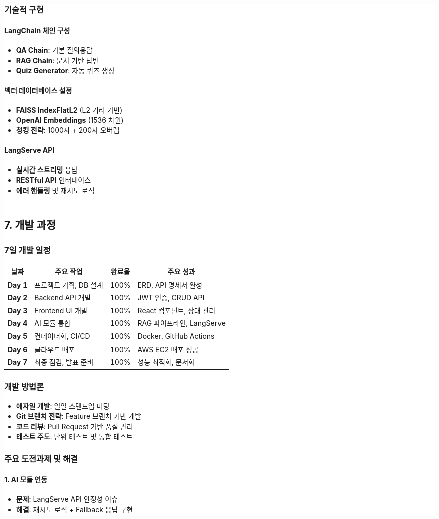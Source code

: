 ###  기술적 구현

#### **LangChain 체인 구성**
- **QA Chain**: 기본 질의응답
- **RAG Chain**: 문서 기반 답변
- **Quiz Generator**: 자동 퀴즈 생성

#### **벡터 데이터베이스 설정**
- **FAISS IndexFlatL2** (L2 거리 기반)
- **OpenAI Embeddings** (1536 차원)
- **청킹 전략**: 1000자 + 200자 오버랩

#### **LangServe API**
- **실시간 스트리밍** 응답
- **RESTful API** 인터페이스
- **에러 핸들링** 및 재시도 로직

---

## 7. 개발 과정

###  7일 개발 일정

| 날짜 | 주요 작업 | 완료율 | 주요 성과 |
|------|----------|--------|----------|
| **Day 1** | 프로젝트 기획, DB 설계 |  100% | ERD, API 명세서 완성 |
| **Day 2** | Backend API 개발 |  100% | JWT 인증, CRUD API |
| **Day 3** | Frontend UI 개발 |  100% | React 컴포넌트, 상태 관리 |
| **Day 4** | AI 모듈 통합 |  100% | RAG 파이프라인, LangServe |
| **Day 5** | 컨테이너화, CI/CD |  100% | Docker, GitHub Actions |
| **Day 6** | 클라우드 배포 |  100% | AWS EC2 배포 성공 |
| **Day 7** | 최종 점검, 발표 준비 |  100% | 성능 최적화, 문서화 |

###  개발 방법론
- **애자일 개발**: 일일 스탠드업 미팅
- **Git 브랜치 전략**: Feature 브랜치 기반 개발
- **코드 리뷰**: Pull Request 기반 품질 관리
- **테스트 주도**: 단위 테스트 및 통합 테스트

###  주요 도전과제 및 해결

#### **1. AI 모듈 연동**
- **문제**: LangServe API 안정성 이슈
- **해결**: 재시도 로직 + Fallback 응답 구현
